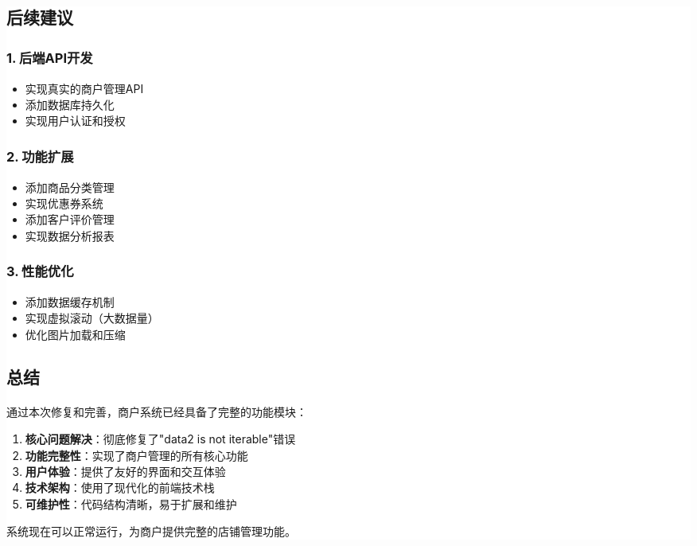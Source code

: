 ## 后续建议

### 1. 后端API开发
- 实现真实的商户管理API
- 添加数据库持久化
- 实现用户认证和授权

### 2. 功能扩展
- 添加商品分类管理
- 实现优惠券系统
- 添加客户评价管理
- 实现数据分析报表

### 3. 性能优化
- 添加数据缓存机制
- 实现虚拟滚动（大数据量）
- 优化图片加载和压缩

## 总结

通过本次修复和完善，商户系统已经具备了完整的功能模块：

1. **核心问题解决**：彻底修复了"data2 is not iterable"错误
2. **功能完整性**：实现了商户管理的所有核心功能
3. **用户体验**：提供了友好的界面和交互体验
4. **技术架构**：使用了现代化的前端技术栈
5. **可维护性**：代码结构清晰，易于扩展和维护

系统现在可以正常运行，为商户提供完整的店铺管理功能。